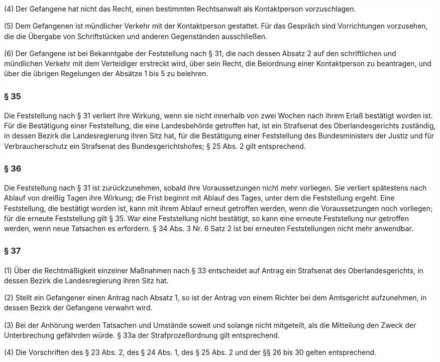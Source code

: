 (4) Der Gefangene hat nicht das Recht, einen bestimmten Rechtsanwalt
als Kontaktperson vorzuschlagen.

(5) Dem Gefangenen ist mündlicher Verkehr mit der Kontaktperson
gestattet. Für das Gespräch sind Vorrichtungen vorzusehen, die die
Übergabe von Schriftstücken und anderen Gegenständen ausschließen.

(6) Der Gefangene ist bei Bekanntgabe der Feststellung nach § 31, die
nach dessen Absatz 2 auf den schriftlichen und mündlichen Verkehr mit
dem Verteidiger erstreckt wird, über sein Recht, die Beiordnung einer
Kontaktperson zu beantragen, und über die übrigen Regelungen der
Absätze 1 bis 5 zu belehren.


### § 35

Die Feststellung nach § 31 verliert ihre Wirkung, wenn sie nicht
innerhalb von zwei Wochen nach ihrem Erlaß bestätigt worden ist. Für
die Bestätigung einer Feststellung, die eine Landesbehörde getroffen
hat, ist ein Strafsenat des Oberlandesgerichts zuständig, in dessen
Bezirk die Landesregierung ihren Sitz hat, für die Bestätigung einer
Feststellung des Bundesministers der Justiz und für Verbraucherschutz
ein Strafsenat des Bundesgerichtshofes; § 25 Abs. 2 gilt entsprechend.


### § 36

Die Feststellung nach § 31 ist zurückzunehmen, sobald ihre
Voraussetzungen nicht mehr vorliegen. Sie verliert spätestens nach
Ablauf von dreißig Tagen ihre Wirkung; die Frist beginnt mit Ablauf
des Tages, unter dem die Feststellung ergeht. Eine Feststellung, die
bestätigt worden ist, kann mit ihrem Ablauf erneut getroffen werden,
wenn die Voraussetzungen noch vorliegen; für die erneute Feststellung
gilt § 35. War eine Feststellung nicht bestätigt, so kann eine erneute
Feststellung nur getroffen werden, wenn neue Tatsachen es erfordern. §
34 Abs. 3 Nr. 6 Satz 2 ist bei erneuten Feststellungen nicht mehr
anwendbar.


### § 37

(1) Über die Rechtmäßigkeit einzelner Maßnahmen nach § 33 entscheidet
auf Antrag ein Strafsenat des Oberlandesgerichts, in dessen Bezirk die
Landesregierung ihren Sitz hat.

(2) Stellt ein Gefangener einen Antrag nach Absatz 1, so ist der
Antrag von einem Richter bei dem Amtsgericht aufzunehmen, in dessen
Bezirk der Gefangene verwahrt wird.

(3) Bei der Anhörung werden Tatsachen und Umstände soweit und solange
nicht mitgeteilt, als die Mitteilung den Zweck der Unterbrechung
gefährden würde. § 33a der Strafprozeßordnung gilt entsprechend.

(4) Die Vorschriften des § 23 Abs. 2, des § 24 Abs. 1, des § 25 Abs. 2
und der §§ 26 bis 30 gelten entsprechend.
